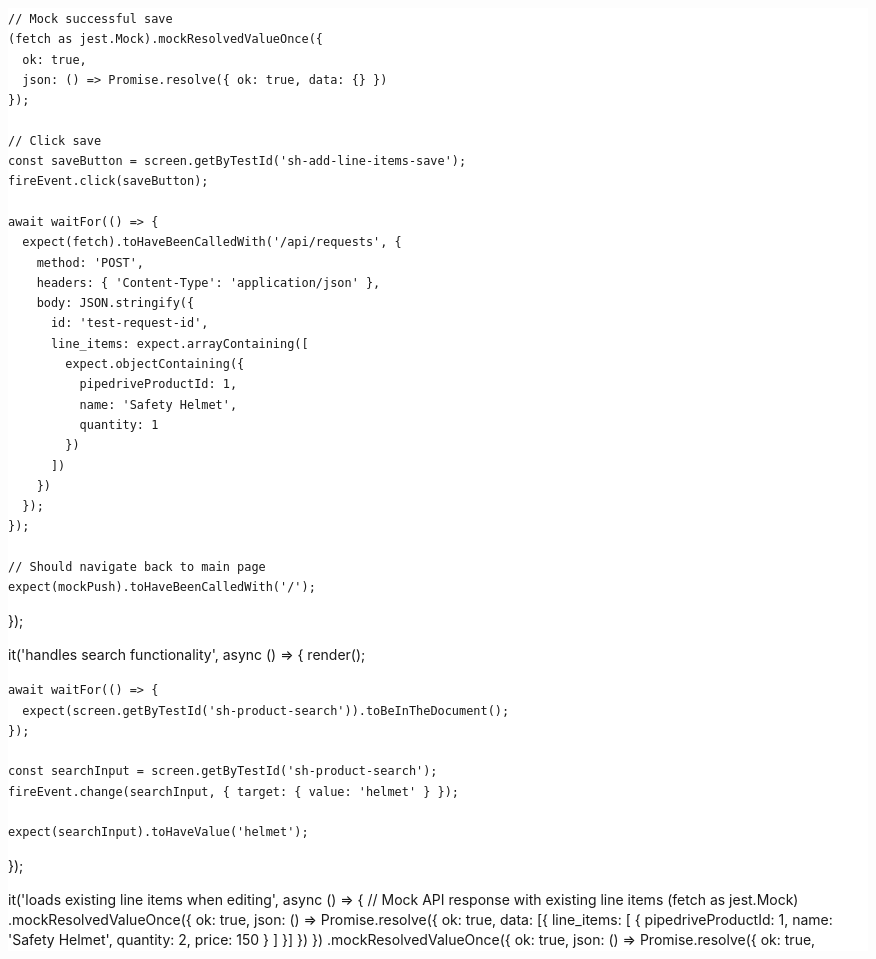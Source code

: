     // Mock successful save
    (fetch as jest.Mock).mockResolvedValueOnce({
      ok: true,
      json: () => Promise.resolve({ ok: true, data: {} })
    });

    // Click save
    const saveButton = screen.getByTestId('sh-add-line-items-save');
    fireEvent.click(saveButton);

    await waitFor(() => {
      expect(fetch).toHaveBeenCalledWith('/api/requests', {
        method: 'POST',
        headers: { 'Content-Type': 'application/json' },
        body: JSON.stringify({
          id: 'test-request-id',
          line_items: expect.arrayContaining([
            expect.objectContaining({
              pipedriveProductId: 1,
              name: 'Safety Helmet',
              quantity: 1
            })
          ])
        })
      });
    });

    // Should navigate back to main page
    expect(mockPush).toHaveBeenCalledWith('/');
  });

  it('handles search functionality', async () => {
    render(<AddLineItemsPage />);

    await waitFor(() => {
      expect(screen.getByTestId('sh-product-search')).toBeInTheDocument();
    });

    const searchInput = screen.getByTestId('sh-product-search');
    fireEvent.change(searchInput, { target: { value: 'helmet' } });

    expect(searchInput).toHaveValue('helmet');
  });

  it('loads existing line items when editing', async () => {
    // Mock API response with existing line items
    (fetch as jest.Mock)
      .mockResolvedValueOnce({
        ok: true,
        json: () => Promise.resolve({
          ok: true,
          data: [{
            line_items: [
              {
                pipedriveProductId: 1,
                name: 'Safety Helmet',
                quantity: 2,
                price: 150
              }
            ]
          }]
        })
      })
      .mockResolvedValueOnce({
        ok: true,
        json: () => Promise.resolve({
          ok: true,